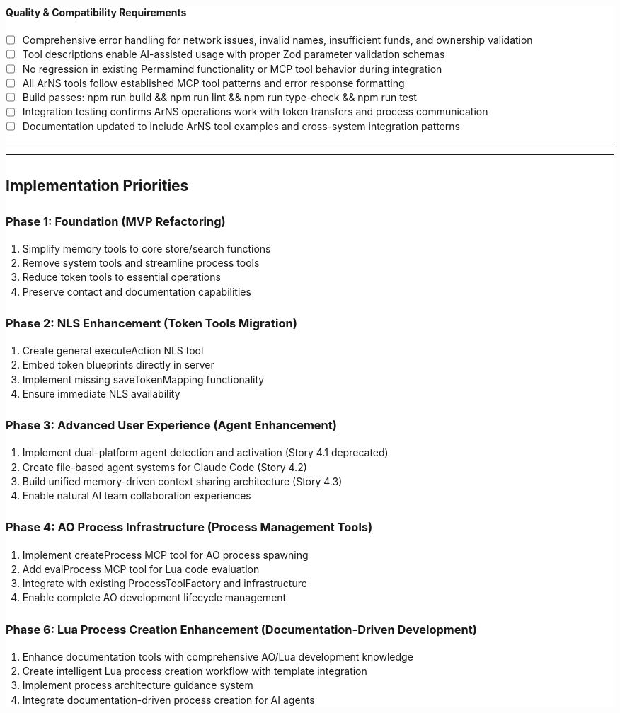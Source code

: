 #### Quality & Compatibility Requirements

- [ ] Comprehensive error handling for network issues, invalid names, insufficient funds, and ownership validation
- [ ] Tool descriptions enable AI-assisted usage with proper Zod parameter validation schemas
- [ ] No regression in existing Permamind functionality or MCP tool behavior during integration
- [ ] All ArNS tools follow established MCP tool patterns and error response formatting
- [ ] Build passes: npm run build && npm run lint && npm run type-check && npm run test
- [ ] Integration testing confirms ArNS operations work with token transfers and process communication
- [ ] Documentation updated to include ArNS tool examples and cross-system integration patterns

---

---

## Implementation Priorities

### Phase 1: Foundation (MVP Refactoring)

1. Simplify memory tools to core store/search functions
2. Remove system tools and streamline process tools
3. Reduce token tools to essential operations
4. Preserve contact and documentation capabilities

### Phase 2: NLS Enhancement (Token Tools Migration)

1. Create general executeAction NLS tool
2. Embed token blueprints directly in server
3. Implement missing saveTokenMapping functionality
4. Ensure immediate NLS availability

### Phase 3: Advanced User Experience (Agent Enhancement)

1. ~~Implement dual-platform agent detection and activation~~ (Story 4.1 deprecated)
2. Create file-based agent systems for Claude Code (Story 4.2)
3. Build unified memory-driven context sharing architecture (Story 4.3)
4. Enable natural AI team collaboration experiences

### Phase 4: AO Process Infrastructure (Process Management Tools)

1. Implement createProcess MCP tool for AO process spawning
2. Add evalProcess MCP tool for Lua code evaluation
3. Integrate with existing ProcessToolFactory and infrastructure
4. Enable complete AO development lifecycle management

### Phase 6: Lua Process Creation Enhancement (Documentation-Driven Development)

1. Enhance documentation tools with comprehensive AO/Lua development knowledge
2. Create intelligent Lua process creation workflow with template integration
3. Implement process architecture guidance system
4. Integrate documentation-driven process creation for AI agents
